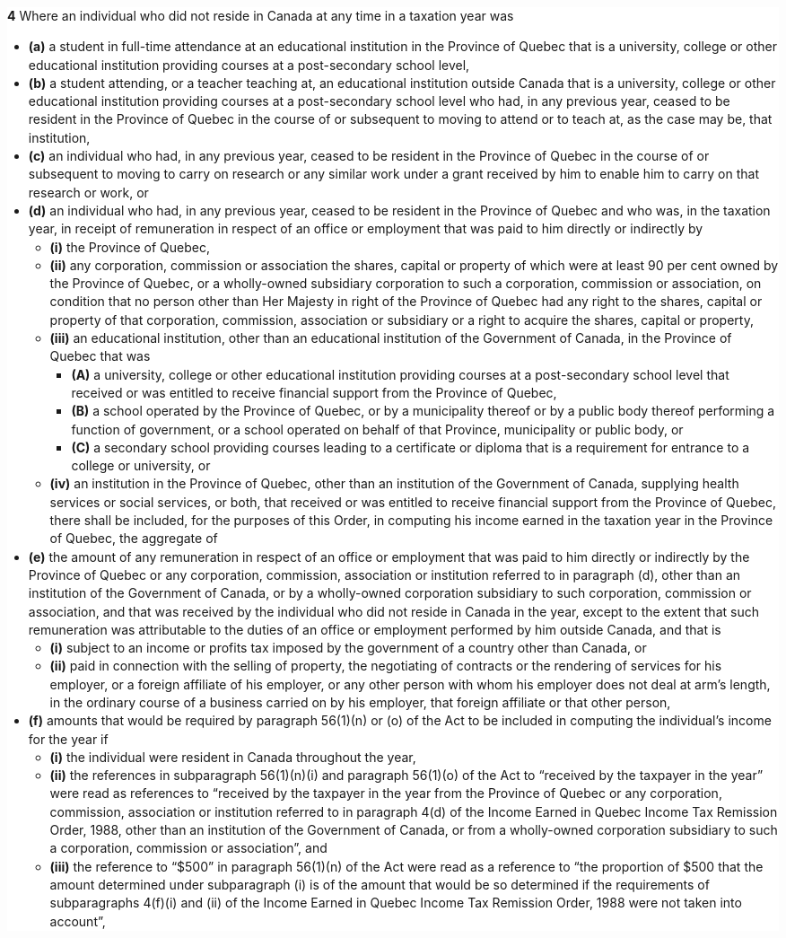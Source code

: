 


**4** Where an individual who did not reside in Canada at any time in a taxation year was
- **(a)** a student in full-time attendance at an educational institution in the Province of Quebec that is a university, college or other educational institution providing courses at a post-secondary school level,
- **(b)** a student attending, or a teacher teaching at, an educational institution outside Canada that is a university, college or other educational institution providing courses at a post-secondary school level who had, in any previous year, ceased to be resident in the Province of Quebec in the course of or subsequent to moving to attend or to teach at, as the case may be, that institution,
- **(c)** an individual who had, in any previous year, ceased to be resident in the Province of Quebec in the course of or subsequent to moving to carry on research or any similar work under a grant received by him to enable him to carry on that research or work, or
- **(d)** an individual who had, in any previous year, ceased to be resident in the Province of Quebec and who was, in the taxation year, in receipt of remuneration in respect of an office or employment that was paid to him directly or indirectly by
	- **(i)** the Province of Quebec,
	- **(ii)** any corporation, commission or association the shares, capital or property of which were at least 90 per cent owned by the Province of Quebec, or a wholly-owned subsidiary corporation to such a corporation, commission or association, on condition that no person other than Her Majesty in right of the Province of Quebec had any right to the shares, capital or property of that corporation, commission, association or subsidiary or a right to acquire the shares, capital or property,
	- **(iii)** an educational institution, other than an educational institution of the Government of Canada, in the Province of Quebec that was
		- **(A)** a university, college or other educational institution providing courses at a post-secondary school level that received or was entitled to receive financial support from the Province of Quebec,
		- **(B)** a school operated by the Province of Quebec, or by a municipality thereof or by a public body thereof performing a function of government, or a school operated on behalf of that Province, municipality or public body, or
		- **(C)** a secondary school providing courses leading to a certificate or diploma that is a requirement for entrance to a college or university, or
	- **(iv)** an institution in the Province of Quebec, other than an institution of the Government of Canada, supplying health services or social services, or both, that received or was entitled to receive financial support from the Province of Quebec,
there shall be included, for the purposes of this Order, in computing his income earned in the taxation year in the Province of Quebec, the aggregate of
- **(e)** the amount of any remuneration in respect of an office or employment that was paid to him directly or indirectly by the Province of Quebec or any corporation, commission, association or institution referred to in paragraph (d), other than an institution of the Government of Canada, or by a wholly-owned corporation subsidiary to such corporation, commission or association, and that was received by the individual who did not reside in Canada in the year, except to the extent that such remuneration was attributable to the duties of an office or employment performed by him outside Canada, and that is
	- **(i)** subject to an income or profits tax imposed by the government of a country other than Canada, or
	- **(ii)** paid in connection with the selling of property, the negotiating of contracts or the rendering of services for his employer, or a foreign affiliate of his employer, or any other person with whom his employer does not deal at arm’s length, in the ordinary course of a business carried on by his employer, that foreign affiliate or that other person,
- **(f)** amounts that would be required by paragraph 56(1)(n) or (o) of the Act to be included in computing the individual’s income for the year if
	- **(i)** the individual were resident in Canada throughout the year,
	- **(ii)** the references in subparagraph 56(1)(n)(i) and paragraph 56(1)(o) of the Act to “received by the taxpayer in the year” were read as references to “received by the taxpayer in the year from the Province of Quebec or any corporation, commission, association or institution referred to in paragraph 4(d) of the Income Earned in Quebec Income Tax Remission Order, 1988, other than an institution of the Government of Canada, or from a wholly-owned corporation subsidiary to such a corporation, commission or association”, and
	- **(iii)** the reference to “$500” in paragraph 56(1)(n) of the Act were read as a reference to “the proportion of $500 that the amount determined under subparagraph (i) is of the amount that would be so determined if the requirements of subparagraphs 4(f)(i) and (ii) of the Income Earned in Quebec Income Tax Remission Order, 1988 were not taken into account”,